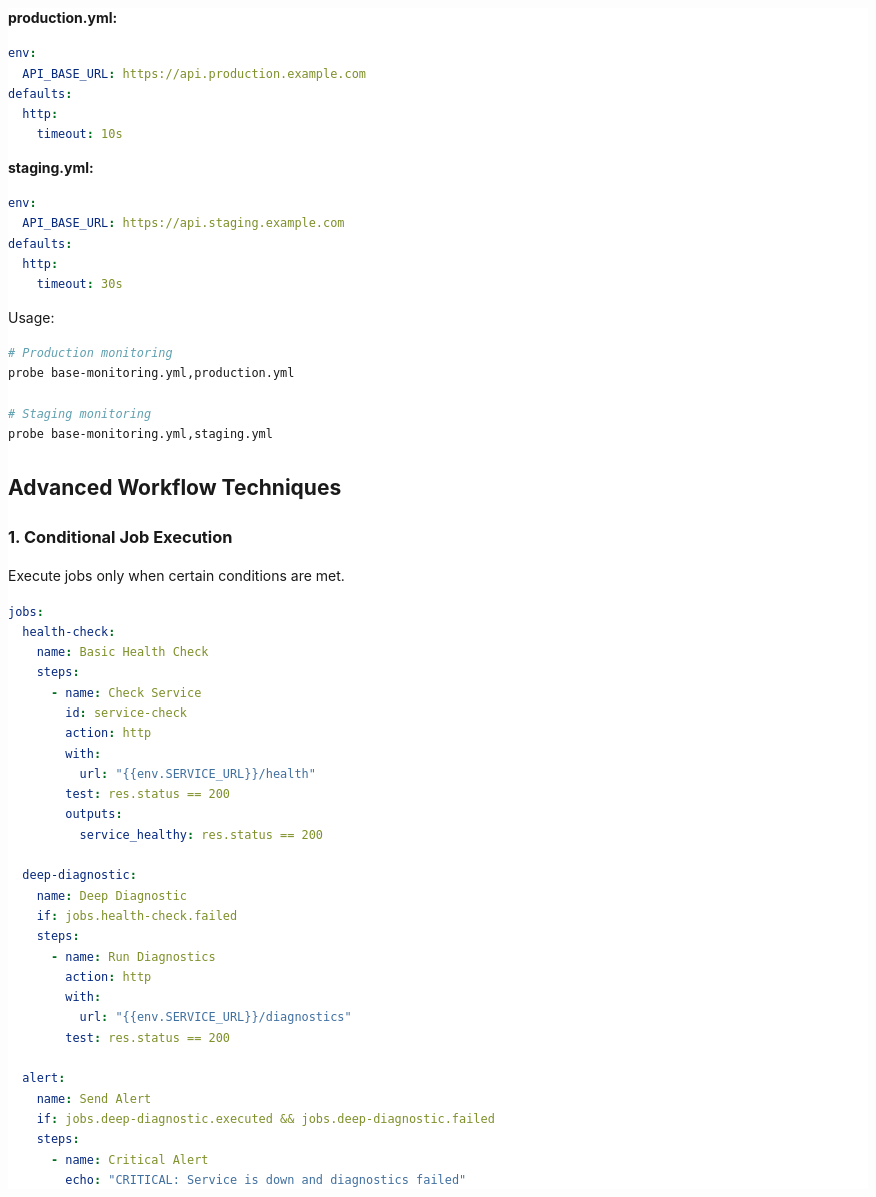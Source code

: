 **production.yml:**
```yaml
env:
  API_BASE_URL: https://api.production.example.com
defaults:
  http:
    timeout: 10s
```

**staging.yml:**
```yaml
env:
  API_BASE_URL: https://api.staging.example.com
defaults:
  http:
    timeout: 30s
```

Usage:
```bash
# Production monitoring
probe base-monitoring.yml,production.yml

# Staging monitoring  
probe base-monitoring.yml,staging.yml
```

## Advanced Workflow Techniques

### 1. Conditional Job Execution

Execute jobs only when certain conditions are met.

```yaml
jobs:
  health-check:
    name: Basic Health Check
    steps:
      - name: Check Service
        id: service-check
        action: http
        with:
          url: "{{env.SERVICE_URL}}/health"
        test: res.status == 200
        outputs:
          service_healthy: res.status == 200

  deep-diagnostic:
    name: Deep Diagnostic
    if: jobs.health-check.failed
    steps:
      - name: Run Diagnostics
        action: http
        with:
          url: "{{env.SERVICE_URL}}/diagnostics"
        test: res.status == 200

  alert:
    name: Send Alert
    if: jobs.deep-diagnostic.executed && jobs.deep-diagnostic.failed
    steps:
      - name: Critical Alert
        echo: "CRITICAL: Service is down and diagnostics failed"
```
